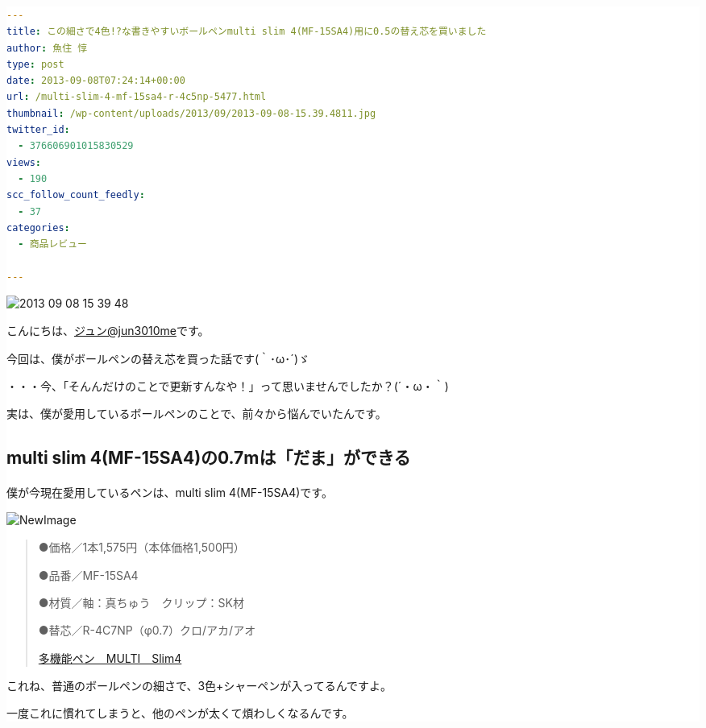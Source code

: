 ```yaml
---
title: この細さで4色!?な書きやすいボールペンmulti slim 4(MF-15SA4)用に0.5の替え芯を買いました
author: 魚住 惇
type: post
date: 2013-09-08T07:24:14+00:00
url: /multi-slim-4-mf-15sa4-r-4c5np-5477.html
thumbnail: /wp-content/uploads/2013/09/2013-09-08-15.39.4811.jpg
twitter_id:
  - 376606901015830529
views:
  - 190
scc_follow_count_feedly:
  - 37
categories:
  - 商品レビュー

---
```

<img decoding="async" loading="lazy" title="2013-09-08 15.39.48.jpg" src="/wp-content/uploads/2013/09/2013-09-08-15.39.481.jpg" alt="2013 09 08 15 39 48" width="300" height="225" border="0" />



こんにちは、[ジュン@jun3010me][1]です。

今回は、僕がボールペンの替え芯を買った話です(｀･ω･´)ゞ

・・・今、「そんんだけのことで更新すんなや！」って思いませんでしたか？(´・ω・｀)

実は、僕が愛用しているボールペンのことで、前々から悩んでいたんです。

## multi slim 4(MF-15SA4)の0.7mは「だま」ができる

僕が今現在愛用しているペンは、multi slim 4(MF-15SA4)です。

<img decoding="async" loading="lazy" title="NewImage.png" src="/wp-content/uploads/2013/09/NewImage10.png" alt="NewImage" width="556" height="427" border="0" /> 

> ●価格／1本1,575円（本体価格1,500円）　
> 
> ●品番／MF-15SA4　
> 
> ●材質／軸：真ちゅう　クリップ：SK材　
> 
> ●替芯／R-4C7NP（φ0.7）クロ/アカ/アオ
> 
> <p class="origin">
>   <a href="http://www.ohto.co.jp/html/new_products/mf15sa4.htm" target="new">多機能ペン　MULTI　Slim4</a>
> </p>

これね、普通のボールペンの細さで、3色+シャーペンが入ってるんですよ。

一度これに慣れてしまうと、他のペンが太くて煩わしくなるんです。


 [1]: https://twitter.com/jun3010me